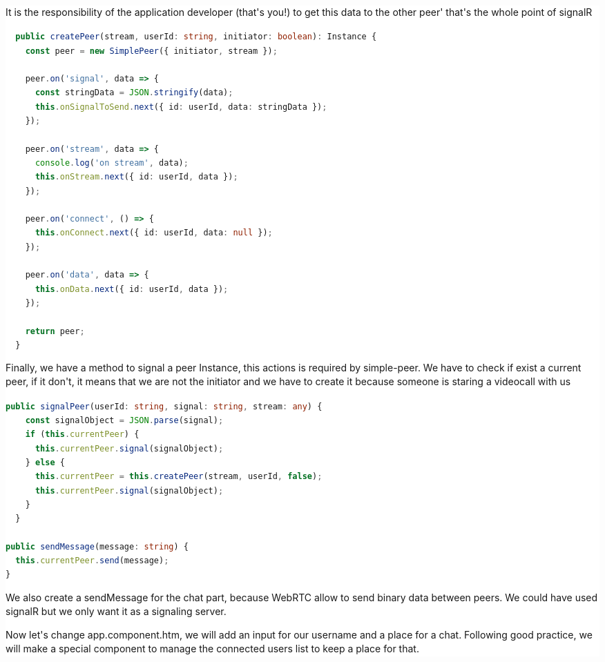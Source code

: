 It is the responsibility of the application developer (that's you!) to get this data to the other peer' that's the whole point of signalR

```ts
  public createPeer(stream, userId: string, initiator: boolean): Instance {
    const peer = new SimplePeer({ initiator, stream });

    peer.on('signal', data => {
      const stringData = JSON.stringify(data);
      this.onSignalToSend.next({ id: userId, data: stringData });
    });

    peer.on('stream', data => {
      console.log('on stream', data);
      this.onStream.next({ id: userId, data });
    });

    peer.on('connect', () => {
      this.onConnect.next({ id: userId, data: null });
    });

    peer.on('data', data => {
      this.onData.next({ id: userId, data });
    });

    return peer;
  }
```

Finally, we have a method to signal a peer Instance, this actions is required by simple-peer. We have to check if exist a current peer, if it don't, it means that we are not the initiator and we have to create it because someone is staring a videocall with us

```ts
public signalPeer(userId: string, signal: string, stream: any) {
    const signalObject = JSON.parse(signal);
    if (this.currentPeer) {
      this.currentPeer.signal(signalObject);
    } else {
      this.currentPeer = this.createPeer(stream, userId, false);
      this.currentPeer.signal(signalObject);
    }
  }

public sendMessage(message: string) {
  this.currentPeer.send(message);
}
```

We also create a sendMessage for the chat part, because WebRTC allow to send binary data between peers. We could have used signalR but we only want it as a signaling server.

Now let's change app.component.htm, we will add an input for our username and a place for a chat. Following good practice, we will make a special component to manage the connected users list to keep a place for that.
